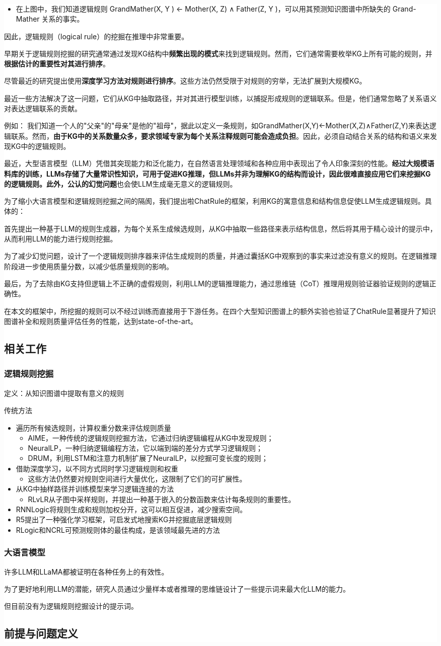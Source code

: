 * 在上图中，我们知道逻辑规则 GrandMather(X, Y ) ← Mother(X, Z) ∧ Father(Z, Y )，可以用其预测知识图谱中所缺失的 Grand-Mather 关系的事实。

因此，逻辑规则（logical rule）的挖掘在推理中非常重要。

早期关于逻辑规则挖掘的研究通常通过发现KG结构中**频繁出现的模式**来找到逻辑规则。然而，它们通常需要枚举KG上所有可能的规则，并**根据估计的重要性对其进行排序**。

尽管最近的研究提出使用**深度学习方法对规则进行排序**。这些方法仍然受限于对规则的穷举，无法扩展到大规模KG。 

最近一些方法解决了这一问题，它们从KG中抽取路径，并对其进行模型训练，以捕捉形成规则的逻辑联系。但是，他们通常忽略了关系语义对表达逻辑联系的贡献。

例如：
我们知道一个人的"父亲"的"母亲"是他的"祖母"，据此以定义一条规则，如GrandMather(X,Y)←Mother(X,Z)∧Father(Z,Y)来表达逻辑联系。然而，**由于KG中的关系数量众多，要求领域专家为每个关系注释规则可能会造成负担**。因此，必须自动结合关系的结构和语义来发现KG中的逻辑规则。

最近，大型语言模型（LLM）凭借其突现能力和泛化能力，在自然语言处理领域和各种应用中表现出了令人印象深刻的性能。**经过大规模语料库的训练，LLMs存储了大量常识性知识，可用于促进KG推理，但LLMs并非为理解KG的结构而设计，因此很难直接应用它们来挖掘KG的逻辑规则。**此外，公认的**幻觉问题**也会使LLM生成毫无意义的逻辑规则。

为了缩小大语言模型和逻辑规则挖掘之间的隔阂，我们提出啦ChatRule的框架，利用KG的寓意信息和结构信息促使LLM生成逻辑规则。具体的：

首先提出一种基于LLM的规则生成器，为每个关系生成候选规则，从KG中抽取一些路径来表示结构信息，然后将其用于精心设计的提示中，从而利用LLM的能力进行规则挖掘。

为了减少幻觉问题，设计了一个逻辑规则排序器来评估生成规则的质量，并通过囊括KG中观察到的事实来过滤没有意义的规则。在逻辑推理阶段进一步使用质量分数，以减少低质量规则的影响。

最后，为了去除由KG支持但逻辑上不正确的虚假规则，利用LLM的逻辑推理能力，通过思维链（CoT）推理用规则验证器验证规则的逻辑正确性。

在本文的框架中，所挖掘的规则可以不经过训练而直接用于下游任务。在四个大型知识图谱上的额外实验也验证了ChatRule显著提升了知识图谱补全和规则质量评估任务的性能，达到state-of-the-art。

## 相关工作

### 逻辑规则挖掘

定义：从知识图谱中提取有意义的规则

传统方法
* 遍历所有候选规则，计算权重分数来评估规则质量
  * AIME，一种传统的逻辑规则挖掘方法，它通过归纳逻辑编程从KG中发现规则；
  * NeuralLP，一种归纳逻辑编程方法，它以端到端的差分方式学习逻辑规则；
  * DRUM，利用LSTM和注意力机制扩展了NeuralLP，以挖掘可变长度的规则；
* 借助深度学习，以不同方式同时学习逻辑规则和权重
  * 这些方法仍然要对规则空间进行大量优化，这限制了它们的可扩展性。
* 从KG中抽样路径并训练模型来学习逻辑连接的方法
  * RLvLR从子图中采样规则，并提出一种基于嵌入的分数函数来估计每条规则的重要性。
* RNNLogic将规则生成和规则加权分开，这可以相互促进，减少搜索空间。
* R5提出了一种强化学习框架，可启发式地搜索KG并挖掘底层逻辑规则
* RLogic和NCRL可预测规则体的最佳构成，是该领域最先进的方法

### 大语言模型

许多LLM和LLaMA都被证明在各种任务上的有效性。

为了更好地利用LLM的潜能，研究人员通过少量样本或者推理的思维链设计了一些提示词来最大化LLM的能力。

但目前没有为逻辑规则挖掘设计的提示词。

## 前提与问题定义
